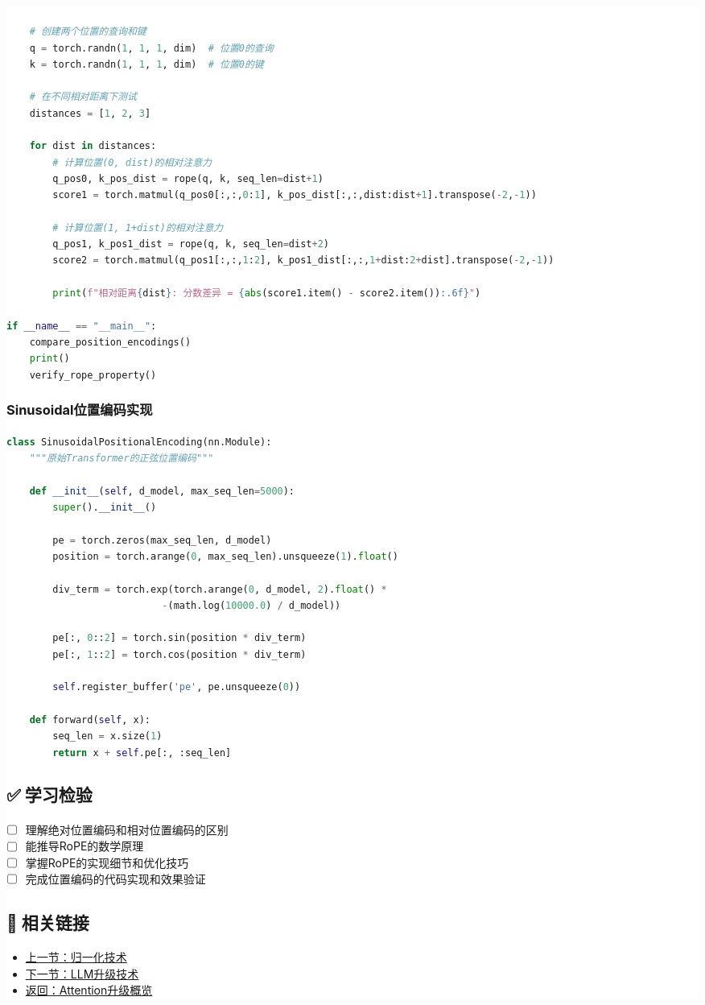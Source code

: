 ```python
    
    # 创建两个位置的查询和键
    q = torch.randn(1, 1, 1, dim)  # 位置0的查询
    k = torch.randn(1, 1, 1, dim)  # 位置0的键
    
    # 在不同相对距离下测试
    distances = [1, 2, 3]
    
    for dist in distances:
        # 计算位置(0, dist)的相对注意力
        q_pos0, k_pos_dist = rope(q, k, seq_len=dist+1)
        score1 = torch.matmul(q_pos0[:,:,0:1], k_pos_dist[:,:,dist:dist+1].transpose(-2,-1))
        
        # 计算位置(1, 1+dist)的相对注意力  
        q_pos1, k_pos1_dist = rope(q, k, seq_len=dist+2)
        score2 = torch.matmul(q_pos1[:,:,1:2], k_pos1_dist[:,:,1+dist:2+dist].transpose(-2,-1))
        
        print(f"相对距离{dist}: 分数差异 = {abs(score1.item() - score2.item()):.6f}")

if __name__ == "__main__":
    compare_position_encodings()
    print()
    verify_rope_property()
```

### Sinusoidal位置编码实现

```python
class SinusoidalPositionalEncoding(nn.Module):
    """原始Transformer的正弦位置编码"""
    
    def __init__(self, d_model, max_seq_len=5000):
        super().__init__()
        
        pe = torch.zeros(max_seq_len, d_model)
        position = torch.arange(0, max_seq_len).unsqueeze(1).float()
        
        div_term = torch.exp(torch.arange(0, d_model, 2).float() * 
                           -(math.log(10000.0) / d_model))
        
        pe[:, 0::2] = torch.sin(position * div_term)
        pe[:, 1::2] = torch.cos(position * div_term)
        
        self.register_buffer('pe', pe.unsqueeze(0))
    
    def forward(self, x):
        seq_len = x.size(1)
        return x + self.pe[:, :seq_len]
```

## ✅ 学习检验

- [ ] 理解绝对位置编码和相对位置编码的区别
- [ ] 能推导RoPE的数学原理
- [ ] 掌握RoPE的实现细节和优化技巧
- [ ] 完成位置编码的代码实现和效果验证

## 🔗 相关链接

- [上一节：归一化技术](normalization.md)
- [下一节：LLM升级技术](../llm-advanced/index.md)
- [返回：Attention升级概览](index.md)